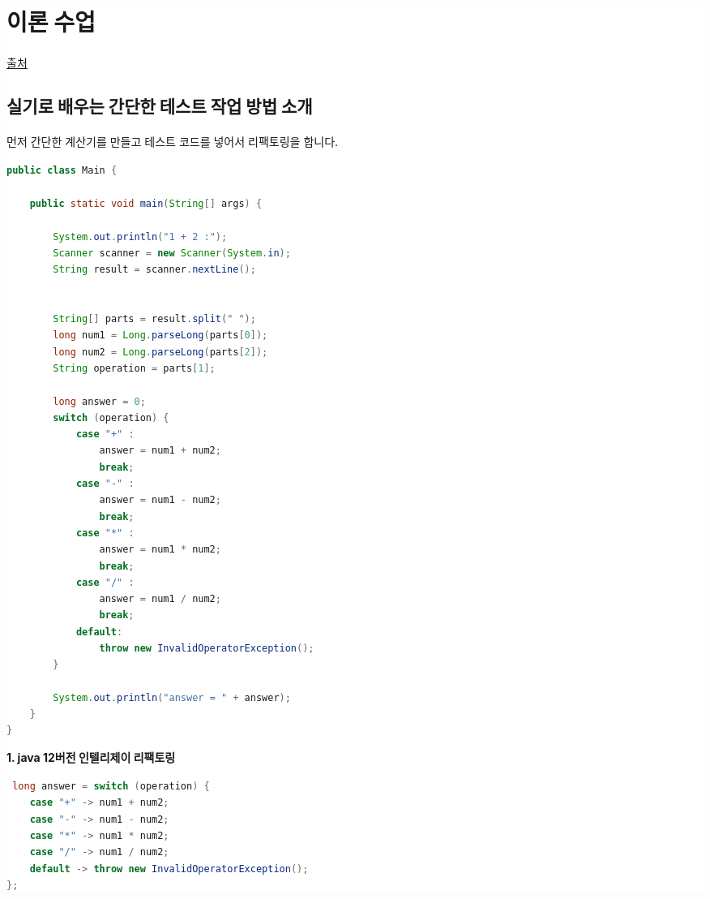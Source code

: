 # 이론 수업

[출처](https://inf.run/EYKf)

## 실기로 배우는 간단한 테스트 작업 방법 소개  
  
먼저 간단한 계산기를 만들고 테스트 코드를 넣어서 리팩토링을 합니다.
```Java
public class Main {

    public static void main(String[] args) {

        System.out.println("1 + 2 :");
        Scanner scanner = new Scanner(System.in);
        String result = scanner.nextLine();


        String[] parts = result.split(" ");
        long num1 = Long.parseLong(parts[0]);
        long num2 = Long.parseLong(parts[2]);
        String operation = parts[1];

        long answer = 0;
        switch (operation) {
            case "+" :
                answer = num1 + num2;
                break;
            case "-" :
                answer = num1 - num2;
                break;
            case "*" :
                answer = num1 * num2;
                break;
            case "/" :
                answer = num1 / num2;
                break;
            default:
                throw new InvalidOperatorException();
        }

        System.out.println("answer = " + answer);
    }
}
```  
  
**1. java 12버전 인텔리제이 리팩토링**
```Java
 long answer = switch (operation) {
    case "+" -> num1 + num2;
    case "-" -> num1 - num2;
    case "*" -> num1 * num2;
    case "/" -> num1 / num2;
    default -> throw new InvalidOperatorException();
};
```  
  